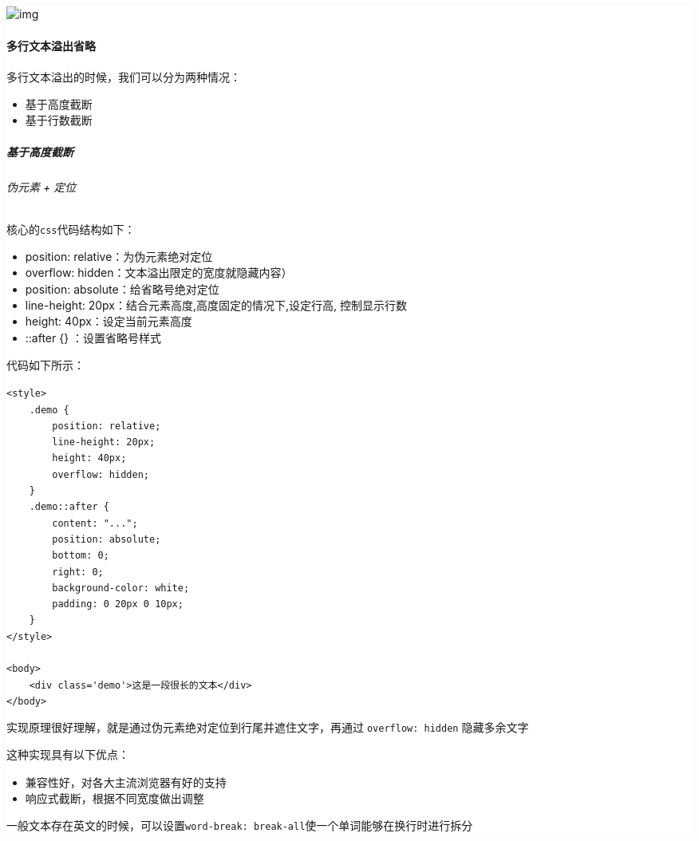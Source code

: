 ![img](https://qn.huat.xyz/mac/202312181921082.png)



#### 多行文本溢出省略

多行文本溢出的时候，我们可以分为两种情况：

- 基于高度截断
- 基于行数截断

##### 基于高度截断

###### 伪元素 + 定位

核心的`css`代码结构如下：

- position: relative：为伪元素绝对定位
- overflow: hidden：文本溢出限定的宽度就隐藏内容）
- position: absolute：给省略号绝对定位
- line-height: 20px：结合元素高度,高度固定的情况下,设定行高, 控制显示行数
- height: 40px：设定当前元素高度
- ::after {} ：设置省略号样式

代码如下所示：

```
<style>
    .demo {
        position: relative;
        line-height: 20px;
        height: 40px;
        overflow: hidden;
    }
    .demo::after {
        content: "...";
        position: absolute;
        bottom: 0;
        right: 0;
        background-color: white;
        padding: 0 20px 0 10px;
    }
</style>

<body>
    <div class='demo'>这是一段很长的文本</div>
</body>
```

实现原理很好理解，就是通过伪元素绝对定位到行尾并遮住文字，再通过 `overflow: hidden` 隐藏多余文字

这种实现具有以下优点：

- 兼容性好，对各大主流浏览器有好的支持
- 响应式截断，根据不同宽度做出调整

一般文本存在英文的时候，可以设置`word-break: break-all`使一个单词能够在换行时进行拆分
